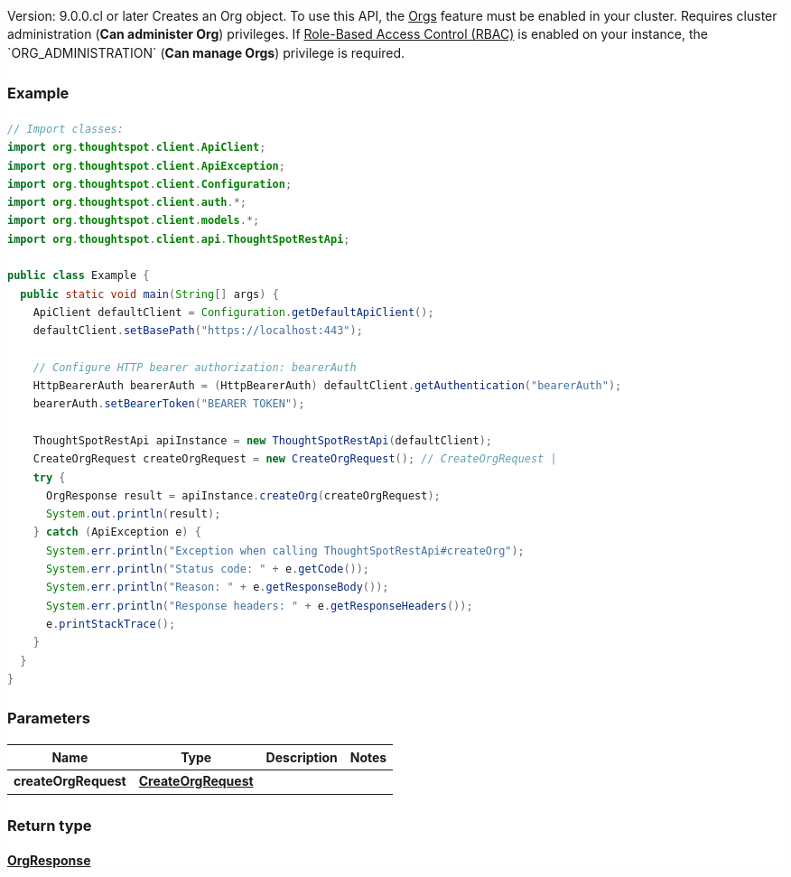 

  Version: 9.0.0.cl or later   Creates an Org object.  To use this API, the [Orgs](https://docs.thoughtspot.com/cloud/latest/orgs-overview) feature must be enabled in your cluster.  Requires cluster administration (**Can administer Org**) privileges. If [Role-Based Access Control (RBAC)](https://developers.thoughtspot.com/docs/rbac) is enabled on your instance, the &#x60;ORG_ADMINISTRATION&#x60; (**Can manage Orgs**) privilege is required.      

### Example
```java
// Import classes:
import org.thoughtspot.client.ApiClient;
import org.thoughtspot.client.ApiException;
import org.thoughtspot.client.Configuration;
import org.thoughtspot.client.auth.*;
import org.thoughtspot.client.models.*;
import org.thoughtspot.client.api.ThoughtSpotRestApi;

public class Example {
  public static void main(String[] args) {
    ApiClient defaultClient = Configuration.getDefaultApiClient();
    defaultClient.setBasePath("https://localhost:443");
    
    // Configure HTTP bearer authorization: bearerAuth
    HttpBearerAuth bearerAuth = (HttpBearerAuth) defaultClient.getAuthentication("bearerAuth");
    bearerAuth.setBearerToken("BEARER TOKEN");

    ThoughtSpotRestApi apiInstance = new ThoughtSpotRestApi(defaultClient);
    CreateOrgRequest createOrgRequest = new CreateOrgRequest(); // CreateOrgRequest | 
    try {
      OrgResponse result = apiInstance.createOrg(createOrgRequest);
      System.out.println(result);
    } catch (ApiException e) {
      System.err.println("Exception when calling ThoughtSpotRestApi#createOrg");
      System.err.println("Status code: " + e.getCode());
      System.err.println("Reason: " + e.getResponseBody());
      System.err.println("Response headers: " + e.getResponseHeaders());
      e.printStackTrace();
    }
  }
}
```

### Parameters

| Name | Type | Description  | Notes |
|------------- | ------------- | ------------- | -------------|
| **createOrgRequest** | [**CreateOrgRequest**](CreateOrgRequest.md)|  | |

### Return type

[**OrgResponse**](OrgResponse.md)
